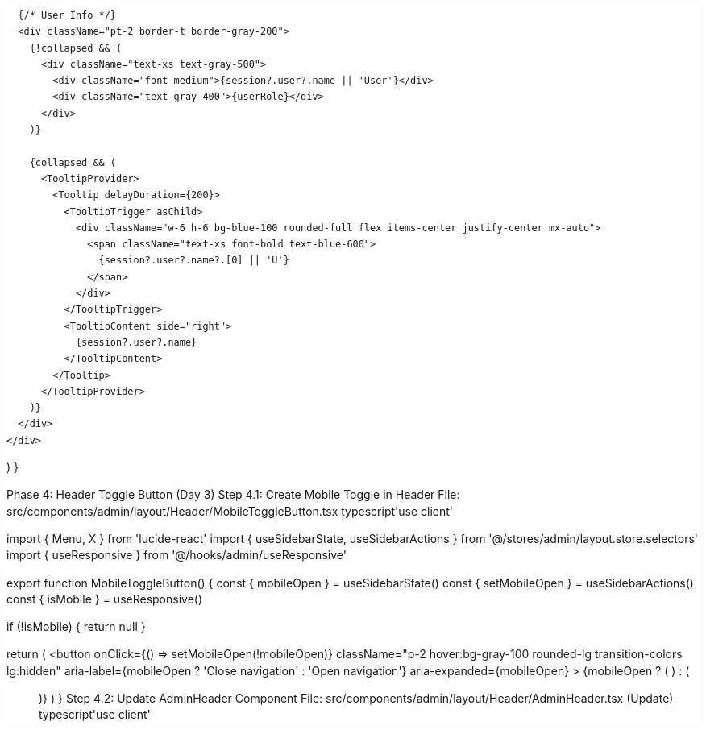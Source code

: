       {/* User Info */}
      <div className="pt-2 border-t border-gray-200">
        {!collapsed && (
          <div className="text-xs text-gray-500">
            <div className="font-medium">{session?.user?.name || 'User'}</div>
            <div className="text-gray-400">{userRole}</div>
          </div>
        )}

        {collapsed && (
          <TooltipProvider>
            <Tooltip delayDuration={200}>
              <TooltipTrigger asChild>
                <div className="w-6 h-6 bg-blue-100 rounded-full flex items-center justify-center mx-auto">
                  <span className="text-xs font-bold text-blue-600">
                    {session?.user?.name?.[0] || 'U'}
                  </span>
                </div>
              </TooltipTrigger>
              <TooltipContent side="right">
                {session?.user?.name}
              </TooltipContent>
            </Tooltip>
          </TooltipProvider>
        )}
      </div>
    </div>
  )
}

Phase 4: Header Toggle Button (Day 3)
Step 4.1: Create Mobile Toggle in Header
File: src/components/admin/layout/Header/MobileToggleButton.tsx
typescript'use client'

import { Menu, X } from 'lucide-react'
import { useSidebarState, useSidebarActions } from '@/stores/admin/layout.store.selectors'
import { useResponsive } from '@/hooks/admin/useResponsive'

export function MobileToggleButton() {
  const { mobileOpen } = useSidebarState()
  const { setMobileOpen } = useSidebarActions()
  const { isMobile } = useResponsive()

  if (!isMobile) {
    return null
  }

  return (
    <button
      onClick={() => setMobileOpen(!mobileOpen)}
      className="p-2 hover:bg-gray-100 rounded-lg transition-colors lg:hidden"
      aria-label={mobileOpen ? 'Close navigation' : 'Open navigation'}
      aria-expanded={mobileOpen}
    >
      {mobileOpen ? (
        <X className="w-5 h-5 text-gray-600" />
      ) : (
        <Menu className="w-5 h-5 text-gray-600" />
      )}
    </button>
  )
}
Step 4.2: Update AdminHeader Component
File: src/components/admin/layout/Header/AdminHeader.tsx (Update)
typescript'use client'
